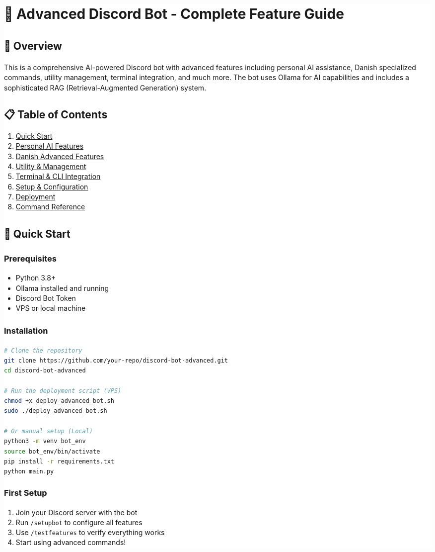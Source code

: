 # 🚀 Advanced Discord Bot - Complete Feature Guide

## 🌟 Overview

This is a comprehensive AI-powered Discord bot with advanced features including personal AI assistance, Danish specialized commands, utility management, terminal integration, and much more. The bot uses Ollama for AI capabilities and includes a sophisticated RAG (Retrieval-Augmented Generation) system.

## 📋 Table of Contents

1. [Quick Start](#quick-start)
2. [Personal AI Features](#personal-ai-features)
3. [Danish Advanced Features](#danish-advanced-features)
4. [Utility & Management](#utility--management)
5. [Terminal & CLI Integration](#terminal--cli-integration)
6. [Setup & Configuration](#setup--configuration)
7. [Deployment](#deployment)
8. [Command Reference](#command-reference)

## 🚀 Quick Start

### Prerequisites
- Python 3.8+
- Ollama installed and running
- Discord Bot Token
- VPS or local machine

### Installation
```bash
# Clone the repository
git clone https://github.com/your-repo/discord-bot-advanced.git
cd discord-bot-advanced

# Run the deployment script (VPS)
chmod +x deploy_advanced_bot.sh
sudo ./deploy_advanced_bot.sh

# Or manual setup (Local)
python3 -m venv bot_env
source bot_env/bin/activate
pip install -r requirements.txt
python main.py
```

### First Setup
1. Join your Discord server with the bot
2. Run `/setupbot` to configure all features
3. Use `/testfeatures` to verify everything works
4. Start using advanced commands!
